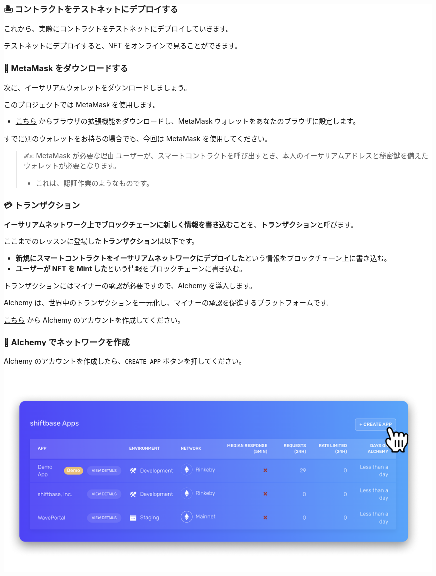 ### 🏝 コントラクトをテストネットにデプロイする

これから、実際にコントラクトをテストネットにデプロイしていきます。

テストネットにデプロイすると、NFT をオンラインで見ることができます。

### 🦊 MetaMask をダウンロードする

次に、イーサリアムウォレットをダウンロードしましょう。

このプロジェクトでは MetaMask を使用します。

- [こちら](https://MetaMask.io/download.html) からブラウザの拡張機能をダウンロードし、MetaMask ウォレットをあなたのブラウザに設定します。

すでに別のウォレットをお持ちの場合でも、今回は MetaMask を使用してください。

> ✍️: MetaMask が必要な理由
> ユーザーが、スマートコントラクトを呼び出すとき、本人のイーサリアムアドレスと秘密鍵を備えたウォレットが必要となります。
>
> - これは、認証作業のようなものです。

### 💳 トランザクション

**イーサリアムネットワーク上でブロックチェーンに新しく情報を書き込むこと**を、**トランザクション**と呼びます。

ここまでのレッスンに登場した**トランザクション**は以下です。

- **新規にスマートコントラクトをイーサリアムネットワークにデプロイした**という情報をブロックチェーン上に書き込む。
- **ユーザーが NFT を Mint した**という情報をブロックチェーンに書き込む。

トランザクションにはマイナーの承認が必要ですので、Alchemy を導入します。

Alchemy は、世界中のトランザクションを一元化し、マイナーの承認を促進するプラットフォームです。

[こちら](https://www.alchemy.com/) から Alchemy のアカウントを作成してください。

### 💎 Alchemy でネットワークを作成

Alchemy のアカウントを作成したら、`CREATE APP` ボタンを押してください。

![](/public/images/3-ETH-NFT-game/section-1/1_5_1.png)
